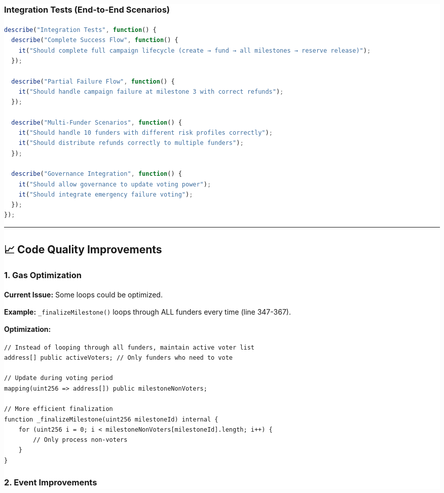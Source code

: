 ### Integration Tests (End-to-End Scenarios)

```typescript
describe("Integration Tests", function() {
  describe("Complete Success Flow", function() {
    it("Should complete full campaign lifecycle (create → fund → all milestones → reserve release)");
  });

  describe("Partial Failure Flow", function() {
    it("Should handle campaign failure at milestone 3 with correct refunds");
  });

  describe("Multi-Funder Scenarios", function() {
    it("Should handle 10 funders with different risk profiles correctly");
    it("Should distribute refunds correctly to multiple funders");
  });

  describe("Governance Integration", function() {
    it("Should allow governance to update voting power");
    it("Should integrate emergency failure voting");
  });
});
```

---

## 📈 Code Quality Improvements

### 1. **Gas Optimization**

**Current Issue:** Some loops could be optimized.

**Example:** `_finalizeMilestone()` loops through ALL funders every time (line 347-367).

**Optimization:**
```solidity
// Instead of looping through all funders, maintain active voter list
address[] public activeVoters; // Only funders who need to vote

// Update during voting period
mapping(uint256 => address[]) public milestoneNonVoters;

// More efficient finalization
function _finalizeMilestone(uint256 milestoneId) internal {
    for (uint256 i = 0; i < milestoneNonVoters[milestoneId].length; i++) {
        // Only process non-voters
    }
}
```

### 2. **Event Improvements**

